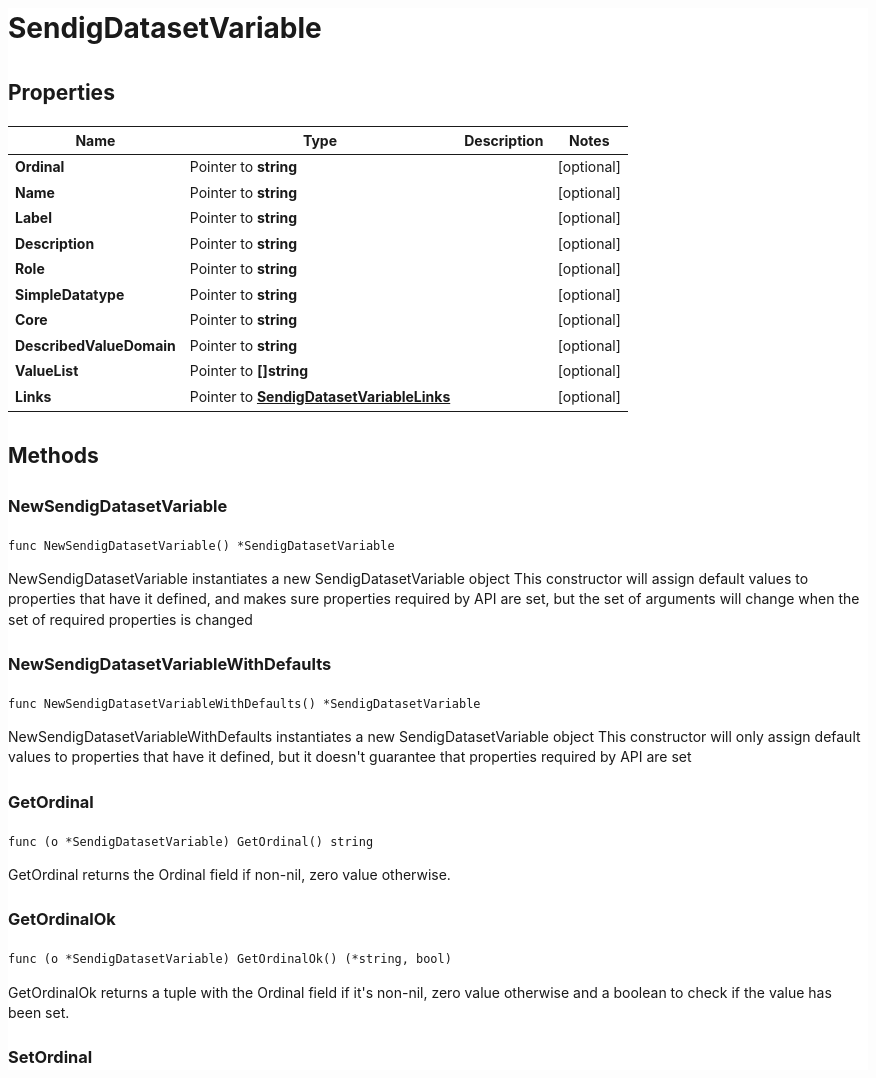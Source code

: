 # SendigDatasetVariable

## Properties

Name | Type | Description | Notes
------------ | ------------- | ------------- | -------------
**Ordinal** | Pointer to **string** |  | [optional] 
**Name** | Pointer to **string** |  | [optional] 
**Label** | Pointer to **string** |  | [optional] 
**Description** | Pointer to **string** |  | [optional] 
**Role** | Pointer to **string** |  | [optional] 
**SimpleDatatype** | Pointer to **string** |  | [optional] 
**Core** | Pointer to **string** |  | [optional] 
**DescribedValueDomain** | Pointer to **string** |  | [optional] 
**ValueList** | Pointer to **[]string** |  | [optional] 
**Links** | Pointer to [**SendigDatasetVariableLinks**](SendigDatasetVariableLinks.md) |  | [optional] 

## Methods

### NewSendigDatasetVariable

`func NewSendigDatasetVariable() *SendigDatasetVariable`

NewSendigDatasetVariable instantiates a new SendigDatasetVariable object
This constructor will assign default values to properties that have it defined,
and makes sure properties required by API are set, but the set of arguments
will change when the set of required properties is changed

### NewSendigDatasetVariableWithDefaults

`func NewSendigDatasetVariableWithDefaults() *SendigDatasetVariable`

NewSendigDatasetVariableWithDefaults instantiates a new SendigDatasetVariable object
This constructor will only assign default values to properties that have it defined,
but it doesn't guarantee that properties required by API are set

### GetOrdinal

`func (o *SendigDatasetVariable) GetOrdinal() string`

GetOrdinal returns the Ordinal field if non-nil, zero value otherwise.

### GetOrdinalOk

`func (o *SendigDatasetVariable) GetOrdinalOk() (*string, bool)`

GetOrdinalOk returns a tuple with the Ordinal field if it's non-nil, zero value otherwise
and a boolean to check if the value has been set.

### SetOrdinal
